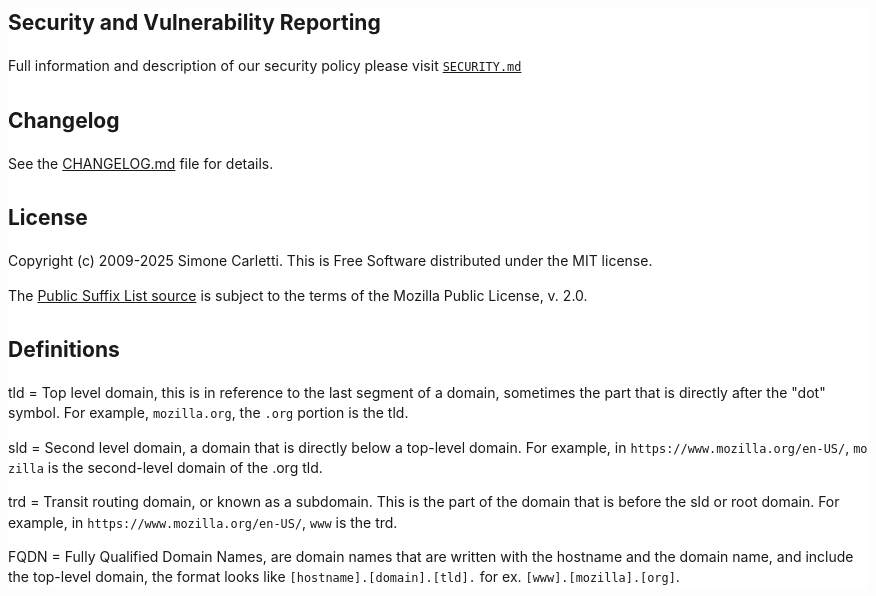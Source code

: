 
## Security and Vulnerability Reporting

Full information and description of our security policy please visit [`SECURITY.md`](SECURITY.md)


## Changelog

See the [CHANGELOG.md](CHANGELOG.md) file for details.


## License

Copyright (c) 2009-2025 Simone Carletti. This is Free Software distributed under the MIT license.

The [Public Suffix List source](https://publicsuffix.org/list/) is subject to the terms of the Mozilla Public License, v. 2.0.

## Definitions

tld = Top level domain, this is in reference to the last segment of a domain, sometimes the part that is directly after the "dot" symbol. For example, `mozilla.org`, the `.org` portion is the tld.

sld = Second level domain, a domain that is directly below a top-level domain. For example, in `https://www.mozilla.org/en-US/`, `mozilla` is the second-level domain of the .org tld.

trd = Transit routing domain, or known as a subdomain. This is the part of the domain that is before the sld or root domain. For example, in `https://www.mozilla.org/en-US/`, `www` is the trd.

FQDN = Fully Qualified Domain Names, are domain names that are written with the hostname and the domain name, and include the top-level domain, the format looks like `[hostname].[domain].[tld].` for ex. `[www].[mozilla].[org]`.
